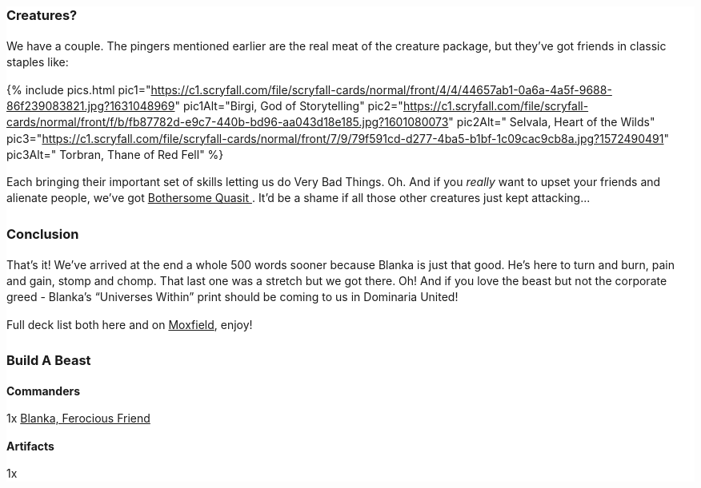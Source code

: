 ### Creatures?

We have a couple. The pingers mentioned earlier are the real meat of the creature package, but they’ve got friends in classic staples like:

{% include pics.html
pic1="https://c1.scryfall.com/file/scryfall-cards/normal/front/4/4/44657ab1-0a6a-4a5f-9688-86f239083821.jpg?1631048969"
pic1Alt="Birgi, God of Storytelling"
pic2="https://c1.scryfall.com/file/scryfall-cards/normal/front/f/b/fb87782d-e9c7-440b-bd96-aa043d18e185.jpg?1601080073"
pic2Alt=" Selvala, Heart of the Wilds"
pic3="https://c1.scryfall.com/file/scryfall-cards/normal/front/7/9/79f591cd-d277-4ba5-b1bf-1c09cac9cb8a.jpg?1572490491"
pic3Alt=" Torbran, Thane of Red Fell"
 %}
<br />

Each bringing their important set of skills letting us do Very Bad Things. Oh. And if you _really_ want to upset your friends and alienate people, we’ve got <a
	class="accented-link external-card-link"
	target="_blank"
	href="https://scryfall.com/card/clb/674/bothersome-quasit?utm_source=api"
	data-toggle="popover"
	data-placement="top"
	data-content="<img src='https://c1.scryfall.com/file/scryfall-cards/normal/front/6/e/6e9a0a23-cd62-4762-b751-ac0159a1b3c5.jpg?1653960748' width=100% height=100%>">
Bothersome Quasit
</a>. It’d be a shame if all those other creatures just kept attacking...

### Conclusion

That’s it! We’ve arrived at the end a whole 500 words sooner because Blanka is just that good. He’s here to turn and burn, pain and gain, stomp and chomp. That last one was a stretch but we got there. Oh! And if you love the beast but not the corporate greed - Blanka’s “Universes Within” print should be coming to us in Dominaria United!

Full deck list both here and on [Moxfield](https://www.moxfield.com/decks/RfvZ3tOy1E6rG6nXtOA1qw), enjoy!

<div class="text-center">
<h3>Build A Beast</h3></div>
<div class="row">
	<div class="col-md-2"></div>
<div class="col-md-8">
<div class="row">
	<div class="col-6">
	<b>Commanders</b>
<p class="mb-0">
1x <a
	class="accented-link external-card-link"
	target="_blank"
	href="https://scryfall.com/card/sld/431/blanka-ferocious-friend?utm_source=api"
	data-toggle="popover"
	data-placement="top"
	data-content="<img src='https://c1.scryfall.com/file/scryfall-cards/normal/front/2/6/26fecfd4-40c1-4ed3-bf58-22c7b98699a9.jpg?1657119945' width=100% height=100%>">
	Blanka, Ferocious Friend
</a></p>
	<b>Artifacts</b>
<p class="mb-0">
1x <a
	class="accented-link external-card-link"
	target="_blank"
	href="https://scryfall.com/card/kld/192/aetherflux-reservoir?utm_source=api"
	data-toggle="popover"
